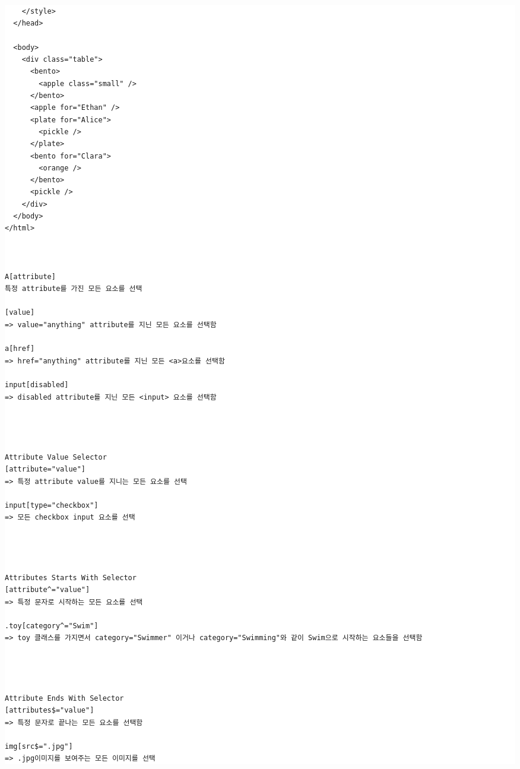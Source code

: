 ```
    </style>
  </head>

  <body>
    <div class="table">
      <bento>
        <apple class="small" />
      </bento>
      <apple for="Ethan" />
      <plate for="Alice">
        <pickle />
      </plate>
      <bento for="Clara">
        <orange />
      </bento>
      <pickle />
    </div>
  </body>
</html>



A[attribute]
특정 attribute를 가진 모든 요소를 선택

[value]
=> value="anything" attribute를 지닌 모든 요소를 선택함

a[href]
=> href="anything" attribute를 지닌 모든 <a>요소를 선택함

input[disabled]
=> disabled attribute를 지닌 모든 <input> 요소를 선택함




Attribute Value Selector
[attribute="value"]
=> 특정 attribute value를 지니는 모든 요소를 선택

input[type="checkbox"]
=> 모든 checkbox input 요소를 선택




Attributes Starts With Selector
[attribute^="value"]
=> 특정 문자로 시작하는 모든 요소를 선택

.toy[category^="Swim"]
=> toy 클래스를 가지면서 category="Swimmer" 이거나 category="Swimming"와 같이 Swim으로 시작하는 요소들을 선택함




Attribute Ends With Selector
[attributes$="value"]
=> 특정 문자로 끝나는 모든 요소를 선택함

img[src$=".jpg"]
=> .jpg이미지를 보여주는 모든 이미지를 선택
```